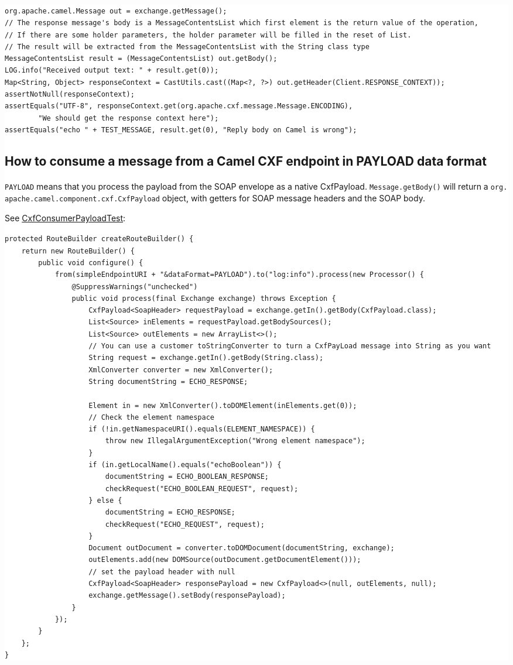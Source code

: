     org.apache.camel.Message out = exchange.getMessage();
    // The response message's body is a MessageContentsList which first element is the return value of the operation,
    // If there are some holder parameters, the holder parameter will be filled in the reset of List.
    // The result will be extracted from the MessageContentsList with the String class type
    MessageContentsList result = (MessageContentsList) out.getBody();
    LOG.info("Received output text: " + result.get(0));
    Map<String, Object> responseContext = CastUtils.cast((Map<?, ?>) out.getHeader(Client.RESPONSE_CONTEXT));
    assertNotNull(responseContext);
    assertEquals("UTF-8", responseContext.get(org.apache.cxf.message.Message.ENCODING),
            "We should get the response context here");
    assertEquals("echo " + TEST_MESSAGE, result.get(0), "Reply body on Camel is wrong");

## How to consume a message from a Camel CXF endpoint in PAYLOAD data format

`PAYLOAD` means that you process the payload from the SOAP envelope as a
native CxfPayload. `Message.getBody()` will return a
`org.apache.camel.component.cxf.CxfPayload` object, with getters for
SOAP message headers and the SOAP body.

See
[CxfConsumerPayloadTest](https://github.com/apache/camel/blob/main/components/camel-cxf/camel-cxf-soap/src/test/java/org/apache/camel/component/cxf/jaxws/CxfConsumerPayloadTest.java#L68):

    protected RouteBuilder createRouteBuilder() {
        return new RouteBuilder() {
            public void configure() {
                from(simpleEndpointURI + "&dataFormat=PAYLOAD").to("log:info").process(new Processor() {
                    @SuppressWarnings("unchecked")
                    public void process(final Exchange exchange) throws Exception {
                        CxfPayload<SoapHeader> requestPayload = exchange.getIn().getBody(CxfPayload.class);
                        List<Source> inElements = requestPayload.getBodySources();
                        List<Source> outElements = new ArrayList<>();
                        // You can use a customer toStringConverter to turn a CxfPayLoad message into String as you want
                        String request = exchange.getIn().getBody(String.class);
                        XmlConverter converter = new XmlConverter();
                        String documentString = ECHO_RESPONSE;
    
                        Element in = new XmlConverter().toDOMElement(inElements.get(0));
                        // Check the element namespace
                        if (!in.getNamespaceURI().equals(ELEMENT_NAMESPACE)) {
                            throw new IllegalArgumentException("Wrong element namespace");
                        }
                        if (in.getLocalName().equals("echoBoolean")) {
                            documentString = ECHO_BOOLEAN_RESPONSE;
                            checkRequest("ECHO_BOOLEAN_REQUEST", request);
                        } else {
                            documentString = ECHO_RESPONSE;
                            checkRequest("ECHO_REQUEST", request);
                        }
                        Document outDocument = converter.toDOMDocument(documentString, exchange);
                        outElements.add(new DOMSource(outDocument.getDocumentElement()));
                        // set the payload header with null
                        CxfPayload<SoapHeader> responsePayload = new CxfPayload<>(null, outElements, null);
                        exchange.getMessage().setBody(responsePayload);
                    }
                });
            }
        };
    }
